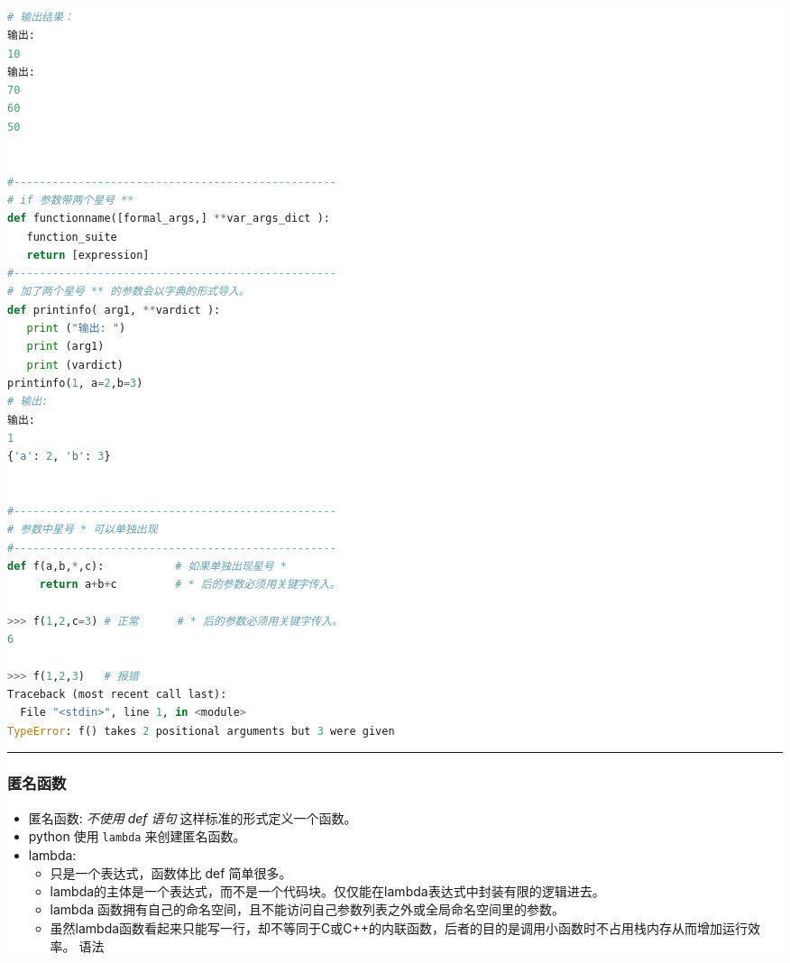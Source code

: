 ```py
# 输出结果：
输出:
10
输出:
70
60
50


#--------------------------------------------------
# if 参数带两个星号 **
def functionname([formal_args,] **var_args_dict ):
   function_suite
   return [expression]
#--------------------------------------------------
# 加了两个星号 ** 的参数会以字典的形式导入。
def printinfo( arg1, **vardict ):
   print ("输出: ")
   print (arg1)
   print (vardict)
printinfo(1, a=2,b=3)
# 输出:
输出:
1
{'a': 2, 'b': 3}


#--------------------------------------------------
# 参数中星号 * 可以单独出现
#--------------------------------------------------
def f(a,b,*,c):           # 如果单独出现星号 *
     return a+b+c         # * 后的参数必须用关键字传入。

>>> f(1,2,c=3) # 正常      # * 后的参数必须用关键字传入。
6

>>> f(1,2,3)   # 报错
Traceback (most recent call last):
  File "<stdin>", line 1, in <module>
TypeError: f() takes 2 positional arguments but 3 were given
```

---

### 匿名函数
- 匿名函数: *不使用 def 语句* 这样标准的形式定义一个函数。
- python 使用 `lambda` 来创建匿名函数。
- lambda:
  - 只是一个表达式，函数体比 def 简单很多。
  - lambda的主体是一个表达式，而不是一个代码块。仅仅能在lambda表达式中封装有限的逻辑进去。
  - lambda 函数拥有自己的命名空间，且不能访问自己参数列表之外或全局命名空间里的参数。
  - 虽然lambda函数看起来只能写一行，却不等同于C或C++的内联函数，后者的目的是调用小函数时不占用栈内存从而增加运行效率。
语法
